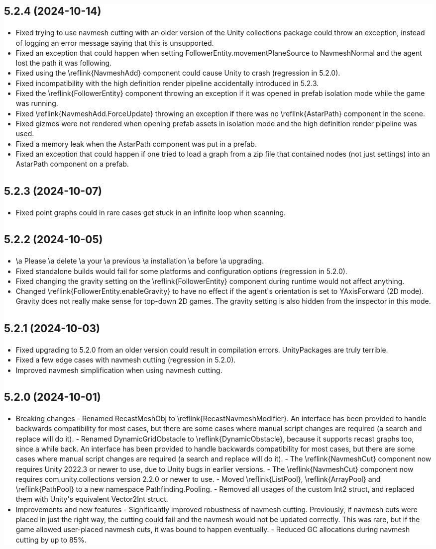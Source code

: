 ## 5.2.4 (2024-10-14)
- Fixed trying to use navmesh cutting with an older version of the Unity collections package could throw an exception, instead of logging an error message saying that this is unsupported.
- Fixed an exception that could happen when setting FollowerEntity.movementPlaneSource to NavmeshNormal and the agent lost the path it was following.
- Fixed using the \reflink{NavmeshAdd} component could cause Unity to crash (regression in 5.2.0).
- Fixed incompatibility with the high definition render pipeline accidentally introduced in 5.2.3.
- Fixed the \reflink{FollowerEntity} component throwing an exception if it was opened in prefab isolation mode while the game was running.
- Fixed \reflink{NavmeshAdd.ForceUpdate} throwing an exception if there was no \reflink{AstarPath} component in the scene.
- Fixed gizmos were not rendered when opening prefab assets in isolation mode and the high definition render pipeline was used.
- Fixed a memory leak when the AstarPath component was put in a prefab.
- Fixed an exception that could happen if one tried to load a graph from a zip file that contained nodes (not just settings) into an AstarPath component on a prefab.

## 5.2.3 (2024-10-07)
- Fixed point graphs could in rare cases get stuck in an infinite loop when scanning.

## 5.2.2 (2024-10-05)
- \a Please \a delete \a your \a previous \a installation \a before \a upgrading.
- Fixed standalone builds would fail for some platforms and configuration options (regression in 5.2.0).
- Fixed changing the gravity setting on the \reflink{FollowerEntity} component during runtime would not affect anything.
- Changed \reflink{FollowerEntity.enableGravity} to have no effect if the agent's orientation is set to YAxisForward (2D mode).
		Gravity does not really make sense for top-down 2D games. The gravity setting is also hidden from the inspector in this mode.

## 5.2.1 (2024-10-03)
- Fixed upgrading to 5.2.0 from an older version could result in compilation errors. UnityPackages are truly terrible.
- Fixed a few edge cases with navmesh cutting (regression in 5.2.0).
- Improved navmesh simplification when using navmesh cutting.

## 5.2.0 (2024-10-01)
- Breaking changes
		- Renamed RecastMeshObj to \reflink{RecastNavmeshModifier}.
			An interface has been provided to handle backwards compatibility for most cases, but there are some cases where manual script changes are required (a search and replace will do it).
		- Renamed DynamicGridObstacle to \reflink{DynamicObstacle}, because it supports recast graphs too, since a while back.
			An interface has been provided to handle backwards compatibility for most cases, but there are some cases where manual script changes are required (a search and replace will do it).
		- The \reflink{NavmeshCut} component now requires Unity 2022.3 or newer to use, due to Unity bugs in earlier versions.
		- The \reflink{NavmeshCut} component now requires com.unity.collections version 2.2.0 or newer to use.
		- Moved \reflink{ListPool}, \reflink{ArrayPool} and \reflink{PathPool} to a new namespace Pathfinding.Pooling.
		- Removed all usages of the custom Int2 struct, and replaced them with Unity's equivalent Vector2Int struct.
- Improvements and new features
		- Significantly improved robustness of navmesh cutting.
			Previously, if navmesh cuts were placed in just the right way, the cutting could fail and the navmesh would not be updated correctly.
			This was rare, but if the game allowed user-placed navmesh cuts, it was bound to happen eventually.
		- Reduced GC allocations during navmesh cutting by up to 85%.